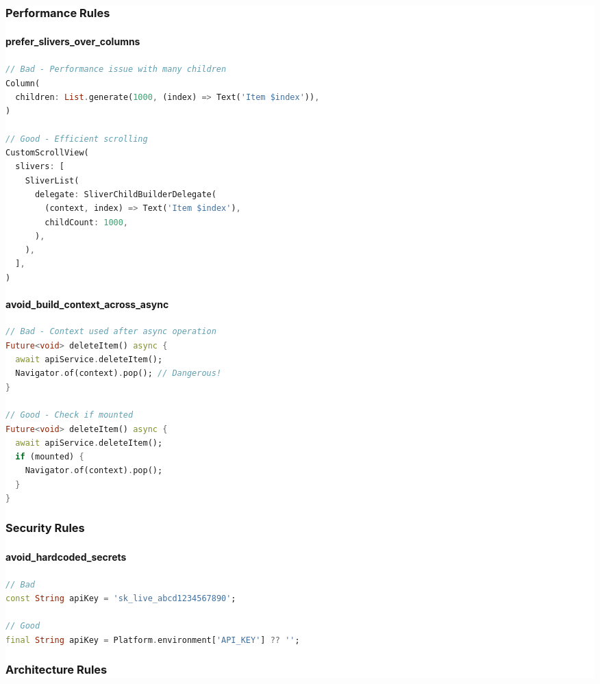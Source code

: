 ### Performance Rules

#### prefer_slivers_over_columns
```dart
// Bad - Performance issue with many children
Column(
  children: List.generate(1000, (index) => Text('Item $index')),
)

// Good - Efficient scrolling
CustomScrollView(
  slivers: [
    SliverList(
      delegate: SliverChildBuilderDelegate(
        (context, index) => Text('Item $index'),
        childCount: 1000,
      ),
    ),
  ],
)
```

#### avoid_build_context_across_async
```dart
// Bad - Context used after async operation
Future<void> deleteItem() async {
  await apiService.deleteItem();
  Navigator.of(context).pop(); // Dangerous!
}

// Good - Check if mounted
Future<void> deleteItem() async {
  await apiService.deleteItem();
  if (mounted) {
    Navigator.of(context).pop();
  }
}
```

### Security Rules

#### avoid_hardcoded_secrets
```dart
// Bad
const String apiKey = 'sk_live_abcd1234567890';

// Good
final String apiKey = Platform.environment['API_KEY'] ?? '';
```

### Architecture Rules
